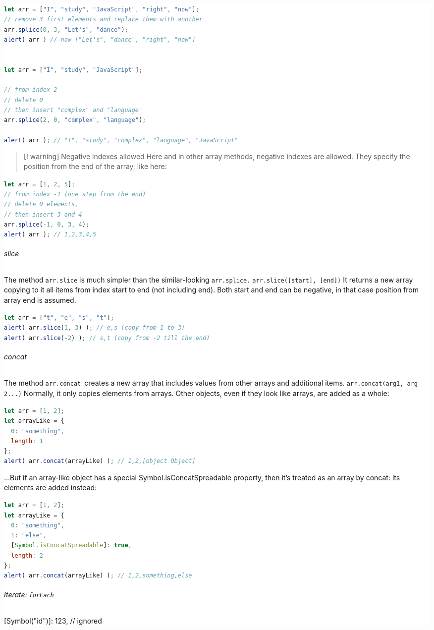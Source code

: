 ```js
let arr = ["I", "study", "JavaScript", "right", "now"];
// remove 3 first elements and replace them with another
arr.splice(0, 3, "Let's", "dance");
alert( arr ) // now ["Let's", "dance", "right", "now"]


let arr = ["I", "study", "JavaScript"];

// from index 2
// delete 0
// then insert "complex" and "language"
arr.splice(2, 0, "complex", "language");

alert( arr ); // "I", "study", "complex", "language", "JavaScript"
```
>[! warning]
>Negative indexes allowed
Here and in other array methods, negative indexes are allowed. They specify the position from the end of the array, like here:
```js
let arr = [1, 2, 5];
// from index -1 (one step from the end)
// delete 0 elements,
// then insert 3 and 4
arr.splice(-1, 0, 3, 4);
alert( arr ); // 1,2,3,4,5
```
###### slice
The method `arr.slice` is much simpler than the similar-looking `arr.splice.`
`arr.slice([start], [end])`
It returns a new array copying to it all items from index start to end (not including end). Both start and end can be negative, in that case position from array end is assumed.
```js
let arr = ["t", "e", "s", "t"];
alert( arr.slice(1, 3) ); // e,s (copy from 1 to 3)
alert( arr.slice(-2) ); // s,t (copy from -2 till the end)
```
###### concat
The method `arr.concat `creates a new array that includes values from other arrays and additional items.
`arr.concat(arg1, arg2...)`
Normally, it only copies elements from arrays. Other objects, even if they look like arrays, are added as a whole:
```js 
let arr = [1, 2];
let arrayLike = {
  0: "something",
  length: 1
};
alert( arr.concat(arrayLike) ); // 1,2,[object Object]
```
…But if an array-like object has a special Symbol.isConcatSpreadable property, then it’s treated as an array by concat: its elements are added instead:
```js
let arr = [1, 2];
let arrayLike = {
  0: "something",
  1: "else",
  [Symbol.isConcatSpreadable]: true,
  length: 2
};
alert( arr.concat(arrayLike) ); // 1,2,something,else
```
###### Iterate: `forEach`

  [Symbol("id")]: 123, // ignored